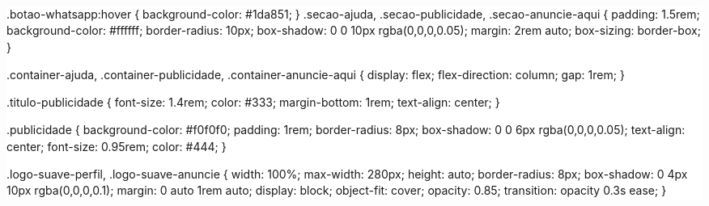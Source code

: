 .botao-whatsapp:hover {
  background-color: #1da851;
}
.secao-ajuda,
.secao-publicidade,
.secao-anuncie-aqui {
  padding: 1.5rem;
  background-color: #ffffff;
  border-radius: 10px;
  box-shadow: 0 0 10px rgba(0,0,0,0.05);
  margin: 2rem auto;
  box-sizing: border-box;
}

.container-ajuda,
.container-publicidade,
.container-anuncie-aqui {
  display: flex;
  flex-direction: column;
  gap: 1rem;
}

.titulo-publicidade {
  font-size: 1.4rem;
  color: #333;
  margin-bottom: 1rem;
  text-align: center;
}

.publicidade {
  background-color: #f0f0f0;
  padding: 1rem;
  border-radius: 8px;
  box-shadow: 0 0 6px rgba(0,0,0,0.05);
  text-align: center;
  font-size: 0.95rem;
  color: #444;
}

.logo-suave-perfil,
.logo-suave-anuncie {
  width: 100%;
  max-width: 280px;
  height: auto;
  border-radius: 8px;
  box-shadow: 0 4px 10px rgba(0,0,0,0.1);
  margin: 0 auto 1rem auto;
  display: block;
  object-fit: cover;
  opacity: 0.85;
  transition: opacity 0.3s ease;
}

